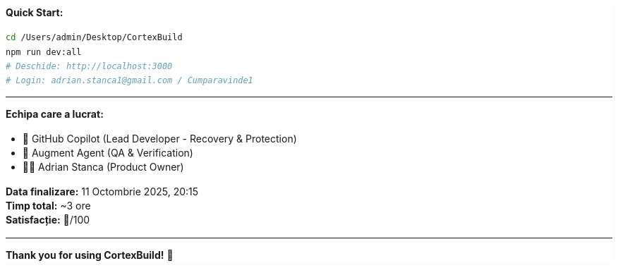 **Quick Start:**

```bash
cd /Users/admin/Desktop/CortexBuild
npm run dev:all
# Deschide: http://localhost:3000
# Login: adrian.stanca1@gmail.com / Cumparavinde1
```

---

**Echipa care a lucrat:**

- 🤖 GitHub Copilot (Lead Developer - Recovery & Protection)
- 🔧 Augment Agent (QA & Verification)
- 👨‍💻 Adrian Stanca (Product Owner)

**Data finalizare:** 11 Octombrie 2025, 20:15  
**Timp total:** ~3 ore  
**Satisfacție:** 💯/100

---

**Thank you for using CortexBuild!** 🎊
